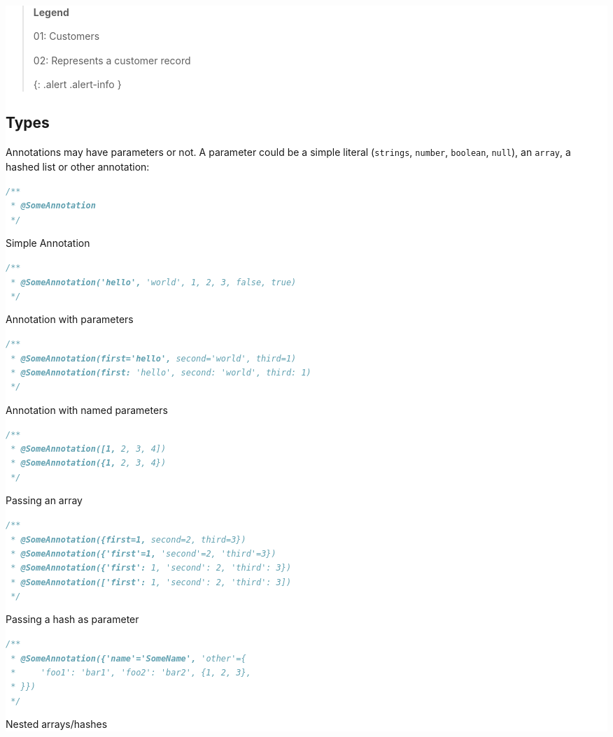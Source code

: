 > **Legend**
> 
> 01: Customers
> 
> 02: Represents a customer record 
> 
> {: .alert .alert-info }

## Types
Annotations may have parameters or not. A parameter could be a simple literal (`strings`, `number`, `boolean`, `null`), an `array`, a hashed list or other annotation:

```php
/**
 * @SomeAnnotation
 */
```
Simple Annotation

```php
/**
 * @SomeAnnotation('hello', 'world', 1, 2, 3, false, true)
 */
```
Annotation with parameters

```php
/**
 * @SomeAnnotation(first='hello', second='world', third=1)
 * @SomeAnnotation(first: 'hello', second: 'world', third: 1)
 */
```
Annotation with named parameters

```php
/**
 * @SomeAnnotation([1, 2, 3, 4])
 * @SomeAnnotation({1, 2, 3, 4})
 */
```
Passing an array

```php
/**
 * @SomeAnnotation({first=1, second=2, third=3})
 * @SomeAnnotation({'first'=1, 'second'=2, 'third'=3})
 * @SomeAnnotation({'first': 1, 'second': 2, 'third': 3})
 * @SomeAnnotation(['first': 1, 'second': 2, 'third': 3])
 */
```
Passing a hash as parameter

```php
/**
 * @SomeAnnotation({'name'='SomeName', 'other'={
 *     'foo1': 'bar1', 'foo2': 'bar2', {1, 2, 3},
 * }})
 */
```
Nested arrays/hashes


[annotations-adapter-adapterinterface]: api/phalcon_annotations#annotations-adapter-adapterinterface
[annotations-adapter-apcu]: api/phalcon_annotations#annotations-adapter-apcu
[annotations-adapter-memory]: api/phalcon_annotations#annotations-adapter-memory
[annotations-adapter-stream]: api/phalcon_annotations#annotations-adapter-stream
[annotations-annotation]: api/phalcon_annotations#annotations-annotation
[annotations-annotationsfactory]: api/phalcon_annotations#annotations-annotationsfactory
[annotations-collection]: api/phalcon_annotations#annotations-collection
[annotations-exception]: api/phalcon_annotations#annotations-exception
[annotations-reader]: api/phalcon_annotations#annotations-reader
[annotations-reflection]: api/phalcon_annotations#annotations-reflection